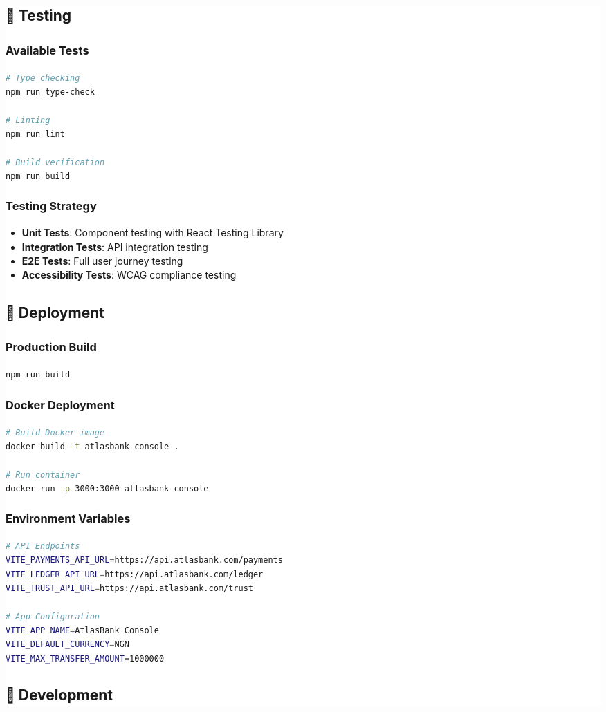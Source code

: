 ## 🧪 Testing

### **Available Tests**
```bash
# Type checking
npm run type-check

# Linting
npm run lint

# Build verification
npm run build
```

### **Testing Strategy**
- **Unit Tests**: Component testing with React Testing Library
- **Integration Tests**: API integration testing
- **E2E Tests**: Full user journey testing
- **Accessibility Tests**: WCAG compliance testing

## 🚀 Deployment

### **Production Build**
```bash
npm run build
```

### **Docker Deployment**
```bash
# Build Docker image
docker build -t atlasbank-console .

# Run container
docker run -p 3000:3000 atlasbank-console
```

### **Environment Variables**
```bash
# API Endpoints
VITE_PAYMENTS_API_URL=https://api.atlasbank.com/payments
VITE_LEDGER_API_URL=https://api.atlasbank.com/ledger
VITE_TRUST_API_URL=https://api.atlasbank.com/trust

# App Configuration
VITE_APP_NAME=AtlasBank Console
VITE_DEFAULT_CURRENCY=NGN
VITE_MAX_TRANSFER_AMOUNT=1000000
```

## 🔧 Development
